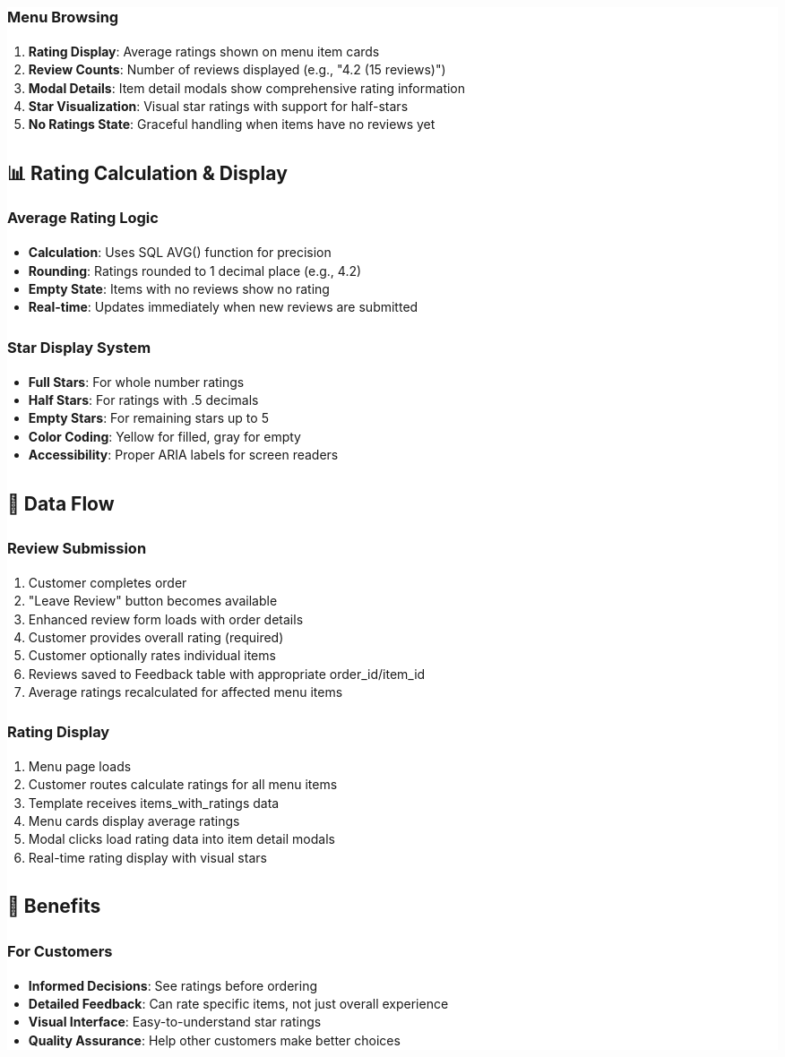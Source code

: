 ### Menu Browsing
1. **Rating Display**: Average ratings shown on menu item cards
2. **Review Counts**: Number of reviews displayed (e.g., "4.2 (15 reviews)")
3. **Modal Details**: Item detail modals show comprehensive rating information
4. **Star Visualization**: Visual star ratings with support for half-stars
5. **No Ratings State**: Graceful handling when items have no reviews yet

## 📊 Rating Calculation & Display

### Average Rating Logic
- **Calculation**: Uses SQL AVG() function for precision
- **Rounding**: Ratings rounded to 1 decimal place (e.g., 4.2)
- **Empty State**: Items with no reviews show no rating
- **Real-time**: Updates immediately when new reviews are submitted

### Star Display System
- **Full Stars**: For whole number ratings
- **Half Stars**: For ratings with .5 decimals
- **Empty Stars**: For remaining stars up to 5
- **Color Coding**: Yellow for filled, gray for empty
- **Accessibility**: Proper ARIA labels for screen readers

## 🔧 Data Flow

### Review Submission
1. Customer completes order
2. "Leave Review" button becomes available
3. Enhanced review form loads with order details
4. Customer provides overall rating (required)
5. Customer optionally rates individual items
6. Reviews saved to Feedback table with appropriate order_id/item_id
7. Average ratings recalculated for affected menu items

### Rating Display
1. Menu page loads
2. Customer routes calculate ratings for all menu items
3. Template receives items_with_ratings data
4. Menu cards display average ratings
5. Modal clicks load rating data into item detail modals
6. Real-time rating display with visual stars

## 🚀 Benefits

### For Customers
- **Informed Decisions**: See ratings before ordering
- **Detailed Feedback**: Can rate specific items, not just overall experience
- **Visual Interface**: Easy-to-understand star ratings
- **Quality Assurance**: Help other customers make better choices
